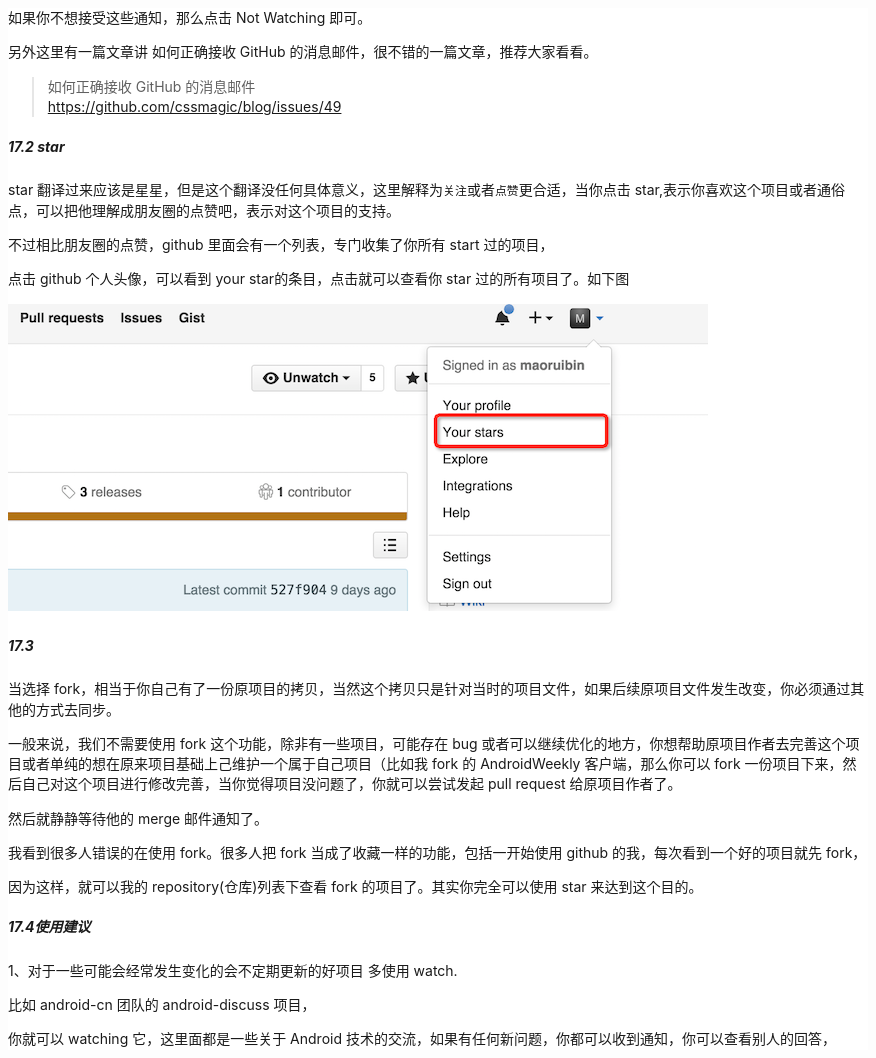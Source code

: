 
如果你不想接受这些通知，那么点击 Not Watching 即可。

另外这里有一篇文章讲 如何正确接收 GitHub 的消息邮件，很不错的一篇文章，推荐大家看看。

>如何正确接收 GitHub 的消息邮件  
https://github.com/cssmagic/blog/issues/49


##### 17.2 star

star 翻译过来应该是星星，但是这个翻译没任何具体意义，这里解释为`关注`或者`点赞`更合适，当你点击 star,表示你喜欢这个项目或者通俗点，可以把他理解成朋友圈的点赞吧，表示对这个项目的支持。

不过相比朋友圈的点赞，github 里面会有一个列表，专门收集了你所有 start 过的项目，

点击 github 个人头像，可以看到 your star的条目，点击就可以查看你 star 过的所有项目了。如下图

![](index_images/0a2cf065.png)




##### 17.3

当选择 fork，相当于你自己有了一份原项目的拷贝，当然这个拷贝只是针对当时的项目文件，如果后续原项目文件发生改变，你必须通过其他的方式去同步。

一般来说，我们不需要使用 fork 这个功能，除非有一些项目，可能存在 bug 或者可以继续优化的地方，你想帮助原项目作者去完善这个项目或者单纯的想在原来项目基础上己维护一个属于自己项目（比如我 fork 的 AndroidWeekly 客户端，那么你可以 fork 一份项目下来，然后自己对这个项目进行修改完善，当你觉得项目没问题了，你就可以尝试发起 pull request 给原项目作者了。

然后就静静等待他的 merge 邮件通知了。

我看到很多人错误的在使用 fork。很多人把 fork 当成了收藏一样的功能，包括一开始使用 github 的我，每次看到一个好的项目就先 fork，

因为这样，就可以我的 repository(仓库)列表下查看 fork 的项目了。其实你完全可以使用 star 来达到这个目的。




##### 17.4使用建议

1、对于一些可能会经常发生变化的会不定期更新的好项目 多使用 watch.

比如 android-cn 团队的 android-discuss 项目，

你就可以 watching 它，这里面都是一些关于 Android 技术的交流，如果有任何新问题，你都可以收到通知，你可以查看别人的回答，
